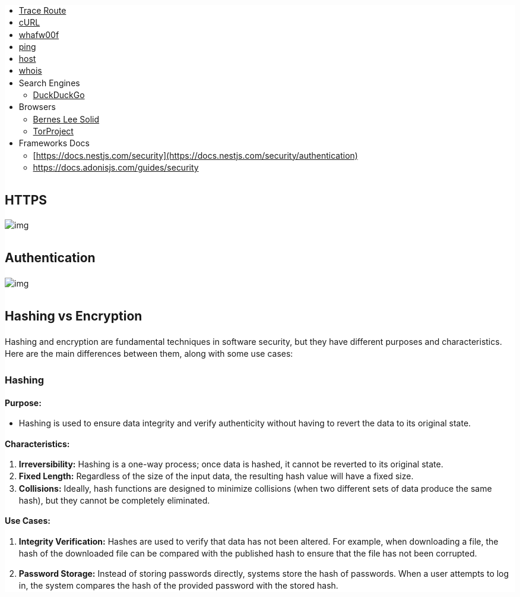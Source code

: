   - [Trace Route](https://www.lifewire.com/traceroute-linux-command-4092586)
  - [cURL](https://curl.haxx.se/)
  - [whafw00f](https://github.com/EnableSecurity/wafw00f)
  - [ping](https://www.wikiwand.com/en/Ping)
  - [host](https://www.computerhope.com/unix/host.htm)
  - [whois](https://who.is/)
- Search Engines
  - [DuckDuckGo](https://duckduckgo.com)
- Browsers
  - [Bernes Lee Solid](https://solidproject.org/)
  - [TorProject](https://www.torproject.org/)
- Frameworks Docs
  - [https://docs.nestjs.com/security](https://docs.nestjs.com/security/authentication)
  - <https://docs.adonisjs.com/guides/security>

## **HTTPS**

<img width="100%" alt="img"  src="https://alexgalhardo.vercel.app/images/how-https-works.png">

## **Authentication**

<img width="100%" alt="img"  src="https://alexgalhardo.vercel.app/images/top-4-most-used-auth-mechanisms.png">

## **Hashing vs Encryption**

Hashing and encryption are fundamental techniques in software security, but they have different purposes and characteristics. Here are the main differences between them, along with some use cases:

### Hashing

**Purpose:**

- Hashing is used to ensure data integrity and verify authenticity without having to revert the data to its original state.

**Characteristics:**

1. **Irreversibility:** Hashing is a one-way process; once data is hashed, it cannot be reverted to its original state.
2. **Fixed Length:** Regardless of the size of the input data, the resulting hash value will have a fixed size.
3. **Collisions:** Ideally, hash functions are designed to minimize collisions (when two different sets of data produce the same hash), but they cannot be completely eliminated.

**Use Cases:**

1. **Integrity Verification:** Hashes are used to verify that data has not been altered. For example, when downloading a file, the hash of the downloaded file can be compared with the published hash to ensure that the file has not been corrupted.

2. **Password Storage:** Instead of storing passwords directly, systems store the hash of passwords. When a user attempts to log in, the system compares the hash of the provided password with the stored hash.
